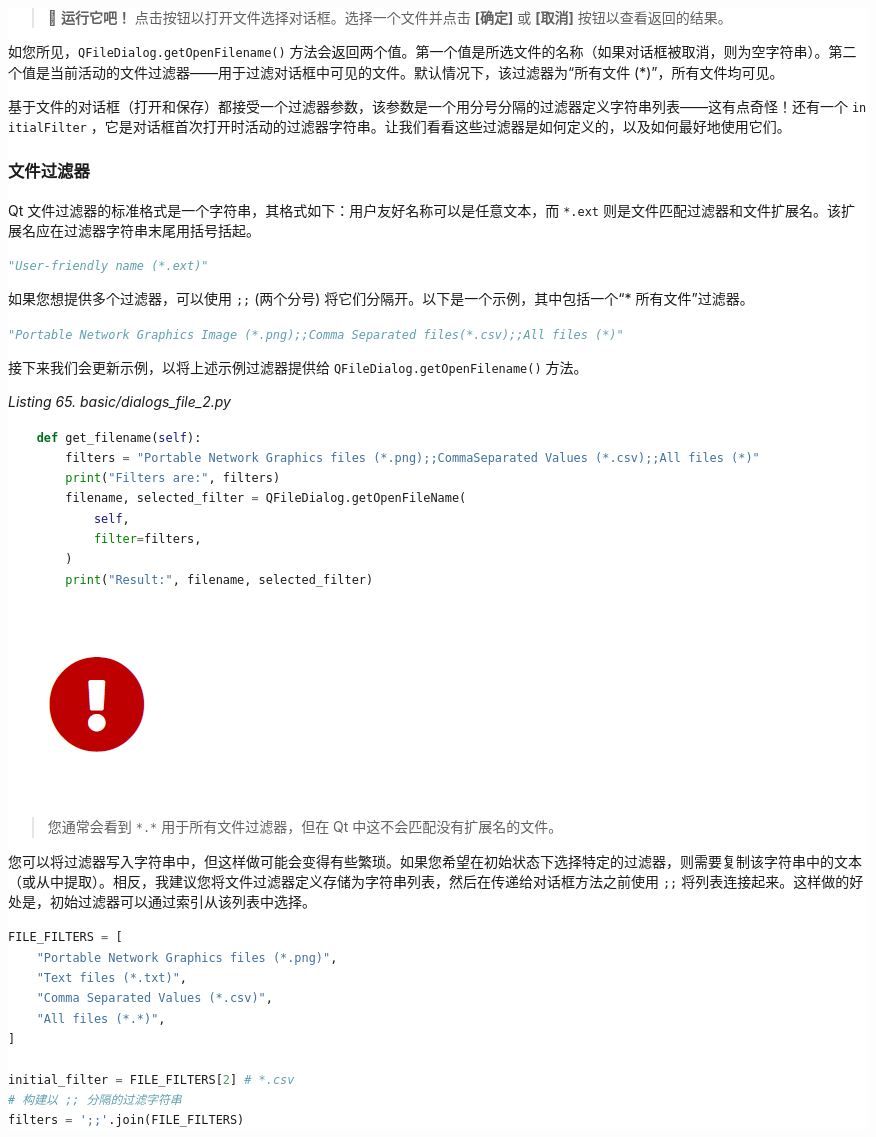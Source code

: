 > 🚀 **运行它吧！** 点击按钮以打开文件选择对话框。选择一个文件并点击 **[确定]** 或 **[取消]** 按钮以查看返回的结果。

如您所见，`QFileDialog.getOpenFilename()` 方法会返回两个值。第一个值是所选文件的名称（如果对话框被取消，则为空字符串）。第二个值是当前活动的文件过滤器——用于过滤对话框中可见的文件。默认情况下，该过滤器为“所有文件 (*)”，所有文件均可见。

基于文件的对话框（打开和保存）都接受一个过滤器参数，该参数是一个用分号分隔的过滤器定义字符串列表——这有点奇怪！还有一个 `initialFilter` ，它是对话框首次打开时活动的过滤器字符串。让我们看看这些过滤器是如何定义的，以及如何最好地使用它们。

### 文件过滤器

Qt 文件过滤器的标准格式是一个字符串，其格式如下：用户友好名称可以是任意文本，而 `*.ext` 则是文件匹配过滤器和文件扩展名。该扩展名应在过滤器字符串末尾用括号括起。

```python
"User-friendly name (*.ext)"
```

如果您想提供多个过滤器，可以使用 `;;` (两个分号) 将它们分隔开。以下是一个示例，其中包括一个“* 所有文件”过滤器。

```python
"Portable Network Graphics Image (*.png);;Comma Separated files(*.csv);;All files (*)"
```

接下来我们会更新示例，以将上述示例过滤器提供给 `QFileDialog.getOpenFilename()` 方法。

*Listing 65. basic/dialogs_file_2.py*

```python
    def get_filename(self):
        filters = "Portable Network Graphics files (*.png);;CommaSeparated Values (*.csv);;All files (*)"
        print("Filters are:", filters)
        filename, selected_filter = QFileDialog.getOpenFileName(
            self,
            filter=filters,
        )
        print("Result:", filename, selected_filter)
```

![alert](alert.png)

> 您通常会看到 `*.*` 用于所有文件过滤器，但在 Qt 中这不会匹配没有扩展名的文件。

您可以将过滤器写入字符串中，但这样做可能会变得有些繁琐。如果您希望在初始状态下选择特定的过滤器，则需要复制该字符串中的文本（或从中提取）。相反，我建议您将文件过滤器定义存储为字符串列表，然后在传递给对话框方法之前使用 `;;` 将列表连接起来。这样做的好处是，初始过滤器可以通过索引从该列表中选择。

```python
FILE_FILTERS = [
    "Portable Network Graphics files (*.png)",
    "Text files (*.txt)",
    "Comma Separated Values (*.csv)",
    "All files (*.*)",
]

initial_filter = FILE_FILTERS[2] # *.csv
# 构建以 ;; 分隔的过滤字符串
filters = ';;'.join(FILE_FILTERS)
```
